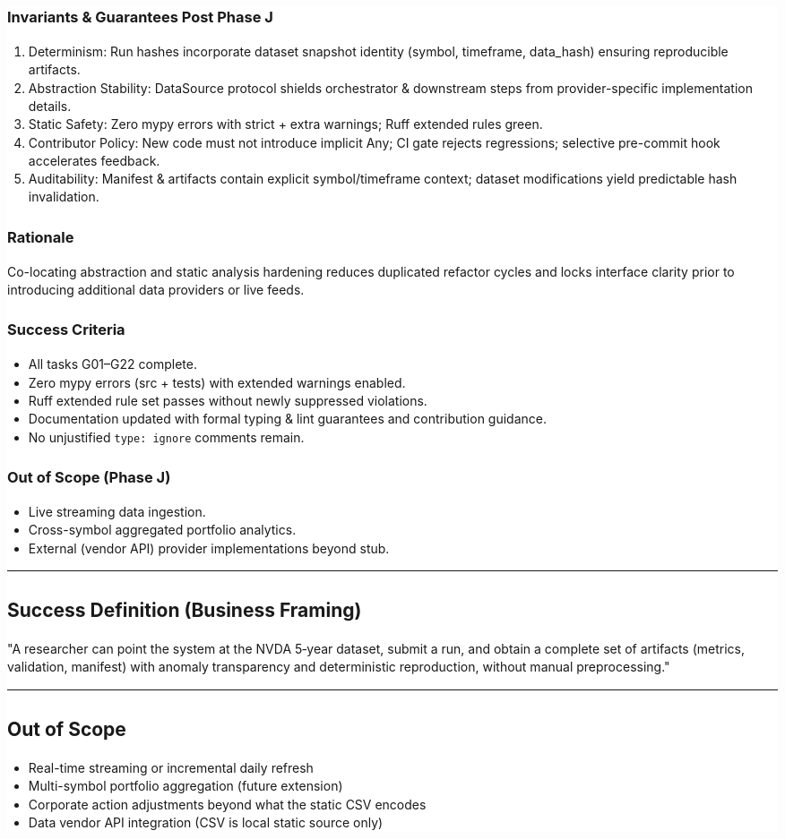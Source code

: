 ### Invariants & Guarantees Post Phase J
1. Determinism: Run hashes incorporate dataset snapshot identity (symbol, timeframe, data_hash) ensuring reproducible artifacts.
2. Abstraction Stability: DataSource protocol shields orchestrator & downstream steps from provider-specific implementation details.
3. Static Safety: Zero mypy errors with strict + extra warnings; Ruff extended rules green.
4. Contributor Policy: New code must not introduce implicit Any; CI gate rejects regressions; selective pre-commit hook accelerates feedback.
5. Auditability: Manifest & artifacts contain explicit symbol/timeframe context; dataset modifications yield predictable hash invalidation.

### Rationale
Co-locating abstraction and static analysis hardening reduces duplicated refactor cycles and locks interface clarity prior to introducing additional data providers or live feeds.

### Success Criteria
- All tasks G01–G22 complete.
- Zero mypy errors (src + tests) with extended warnings enabled.
- Ruff extended rule set passes without newly suppressed violations.
- Documentation updated with formal typing & lint guarantees and contribution guidance.
- No unjustified `type: ignore` comments remain.

### Out of Scope (Phase J)
- Live streaming data ingestion.
- Cross-symbol aggregated portfolio analytics.
- External (vendor API) provider implementations beyond stub.


---
## Success Definition (Business Framing)
"A researcher can point the system at the NVDA 5‑year dataset, submit a run, and obtain a complete set of artifacts (metrics, validation, manifest) with anomaly transparency and deterministic reproduction, without manual preprocessing." 

---
## Out of Scope
- Real-time streaming or incremental daily refresh
- Multi-symbol portfolio aggregation (future extension)
- Corporate action adjustments beyond what the static CSV encodes
- Data vendor API integration (CSV is local static source only)

